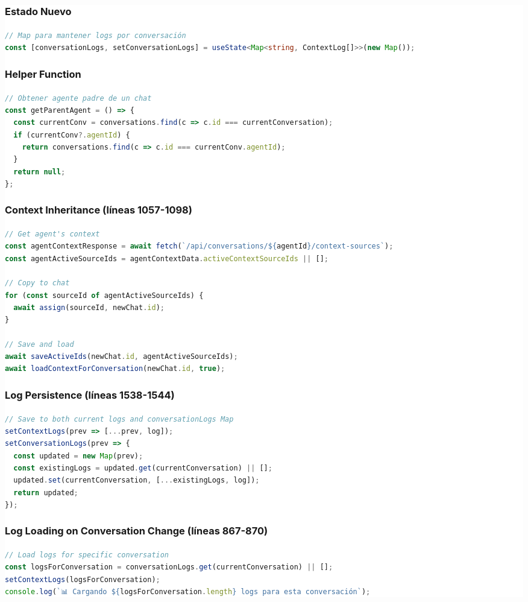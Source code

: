 ### Estado Nuevo
```typescript
// Map para mantener logs por conversación
const [conversationLogs, setConversationLogs] = useState<Map<string, ContextLog[]>>(new Map());
```

### Helper Function
```typescript
// Obtener agente padre de un chat
const getParentAgent = () => {
  const currentConv = conversations.find(c => c.id === currentConversation);
  if (currentConv?.agentId) {
    return conversations.find(c => c.id === currentConv.agentId);
  }
  return null;
};
```

### Context Inheritance (líneas 1057-1098)
```typescript
// Get agent's context
const agentContextResponse = await fetch(`/api/conversations/${agentId}/context-sources`);
const agentActiveSourceIds = agentContextData.activeContextSourceIds || [];

// Copy to chat
for (const sourceId of agentActiveSourceIds) {
  await assign(sourceId, newChat.id);
}

// Save and load
await saveActiveIds(newChat.id, agentActiveSourceIds);
await loadContextForConversation(newChat.id, true);
```

### Log Persistence (líneas 1538-1544)
```typescript
// Save to both current logs and conversationLogs Map
setContextLogs(prev => [...prev, log]);
setConversationLogs(prev => {
  const updated = new Map(prev);
  const existingLogs = updated.get(currentConversation) || [];
  updated.set(currentConversation, [...existingLogs, log]);
  return updated;
});
```

### Log Loading on Conversation Change (líneas 867-870)
```typescript
// Load logs for specific conversation
const logsForConversation = conversationLogs.get(currentConversation) || [];
setContextLogs(logsForConversation);
console.log(`📊 Cargando ${logsForConversation.length} logs para esta conversación`);
```
